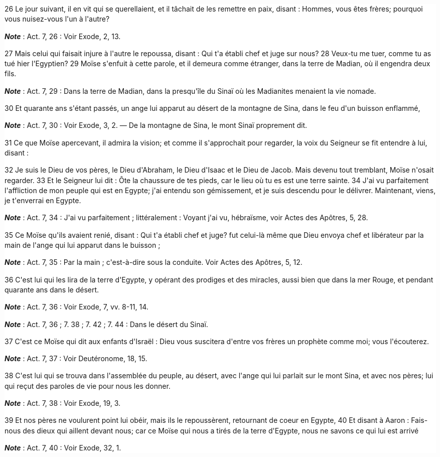 26 Le jour suivant, il en vit qui se querellaient, et il tâchait de les remettre en paix, disant : Hommes, vous êtes frères; pourquoi vous nuisez-vous l'un à l'autre?

***Note*** :  Act. 7, 26 : Voir Exode, 2, 13.

27 Mais celui qui faisait injure à l'autre le repoussa, disant : Qui t'a établi chef et juge sur nous? 28 Veux-tu me tuer, comme tu as tué hier l'Egyptien? 29 Moïse s'enfuit à cette parole, et il demeura comme étranger, dans la terre de Madian, où il engendra deux fils.

***Note*** :  Act. 7, 29 : Dans la terre de Madian, dans la presqu'île du Sinaï où les Madianites menaient la vie nomade.


30 Et quarante ans s'étant passés, un ange lui apparut au désert de la montagne de Sina, dans le feu d'un buisson enflammé,

***Note*** :  Act. 7, 30 : Voir Exode, 3, 2. ― De la montagne de Sina, le mont Sinaï proprement dit.

31 Ce que Moïse apercevant, il admira la vision; et comme il s'approchait pour regarder, la voix du Seigneur se fit entendre à lui, disant :


32 Je suis le Dieu de vos pères, le Dieu d'Abraham, le Dieu d'Isaac et le Dieu de Jacob. Mais devenu tout tremblant, Moïse n'osait regarder. 33 Et le Seigneur lui dit : Ôte la chaussure de tes pieds, car le lieu où tu es est une terre sainte. 34 J'ai vu parfaitement l'affliction de mon peuple qui est en Egypte; j'ai entendu son gémissement, et je suis descendu pour le délivrer. Maintenant, viens, je t'enverrai en Egypte.

***Note*** :  Act. 7, 34 : J'ai vu parfaitement ; littéralement : Voyant j'ai vu, hébraïsme, voir Actes des Apôtres, 5, 28.


35 Ce Moïse qu'ils avaient renié, disant : Qui t'a établi chef et juge? fut celui-là même que Dieu envoya chef et libérateur par la main de l'ange qui lui apparut dans le buisson ;

***Note*** :  Act. 7, 35 : Par la main ; c'est-à-dire sous la conduite. Voir Actes des Apôtres, 5, 12.

36 C'est lui qui les lira de la terre d'Egypte, y opérant des prodiges et des miracles, aussi bien que dans la mer Rouge, et pendant quarante ans dans le désert.

***Note*** :  Act. 7, 36 : Voir Exode, 7, vv. 8-11, 14.

***Note*** :  Act. 7, 36 ; 7. 38 ; 7. 42 ; 7. 44 : Dans le désert du Sinaï.

37 C'est ce Moïse qui dit aux enfants d'Israël : Dieu vous suscitera d'entre vos frères un prophète comme moi; vous l'écouterez.

***Note*** :  Act. 7, 37 : Voir Deutéronome, 18, 15.

38 C'est lui qui se trouva dans l'assemblée du peuple, au désert, avec l'ange qui lui parlait sur le mont Sina, et avec nos pères; lui qui reçut des paroles de vie pour nous les donner.

***Note*** :  Act. 7, 38 : Voir Exode, 19, 3.

39 Et nos pères ne voulurent point lui obéir, mais ils le repoussèrent, retournant de coeur en Egypte, 40 Et disant à Aaron : Fais-nous des dieux qui aillent devant nous; car ce Moïse qui nous a tirés de la terre d'Egypte, nous ne savons ce qui lui est arrivé

***Note*** :  Act. 7, 40 : Voir Exode, 32, 1.
